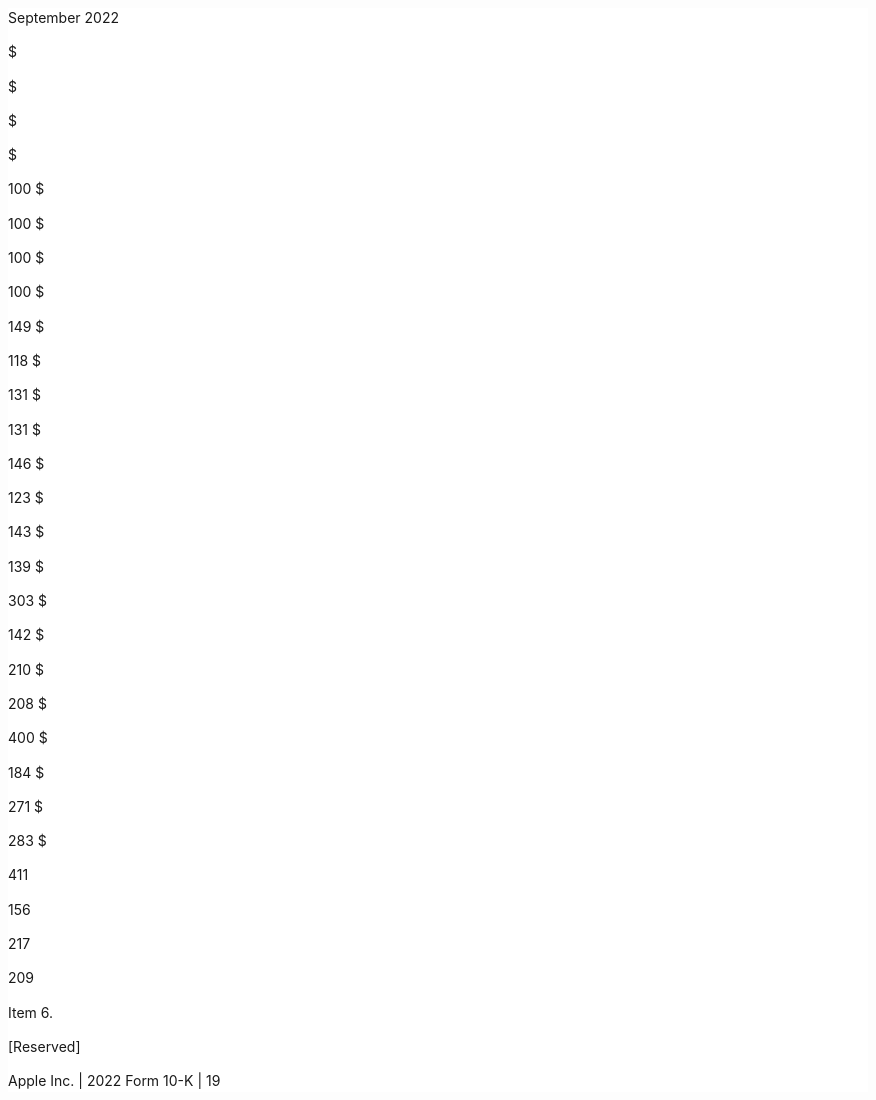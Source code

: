September
2022

$

$

$

$

100  $

100  $

100  $

100  $

149  $

118  $

131  $

131  $

146  $

123  $

143  $

139  $

303  $

142  $

210  $

208  $

400  $

184  $

271  $

283  $

411

156

217

209

Item 6.

[Reserved]

Apple Inc. | 2022 Form 10-K | 19

